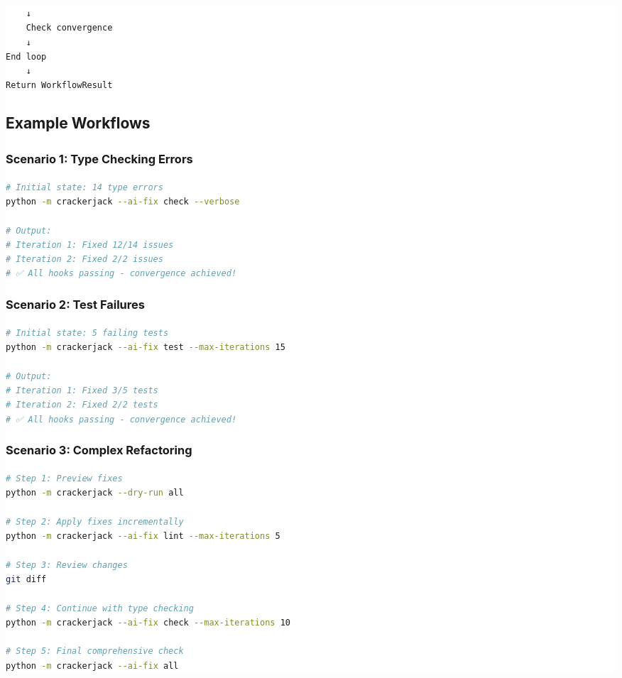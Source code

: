 ```
    ↓
    Check convergence
    ↓
End loop
    ↓
Return WorkflowResult
```

## Example Workflows

### Scenario 1: Type Checking Errors

```bash
# Initial state: 14 type errors
python -m crackerjack --ai-fix check --verbose

# Output:
# Iteration 1: Fixed 12/14 issues
# Iteration 2: Fixed 2/2 issues
# ✅ All hooks passing - convergence achieved!
```

### Scenario 2: Test Failures

```bash
# Initial state: 5 failing tests
python -m crackerjack --ai-fix test --max-iterations 15

# Output:
# Iteration 1: Fixed 3/5 tests
# Iteration 2: Fixed 2/2 tests
# ✅ All hooks passing - convergence achieved!
```

### Scenario 3: Complex Refactoring

```bash
# Step 1: Preview fixes
python -m crackerjack --dry-run all

# Step 2: Apply fixes incrementally
python -m crackerjack --ai-fix lint --max-iterations 5

# Step 3: Review changes
git diff

# Step 4: Continue with type checking
python -m crackerjack --ai-fix check --max-iterations 10

# Step 5: Final comprehensive check
python -m crackerjack --ai-fix all
```
